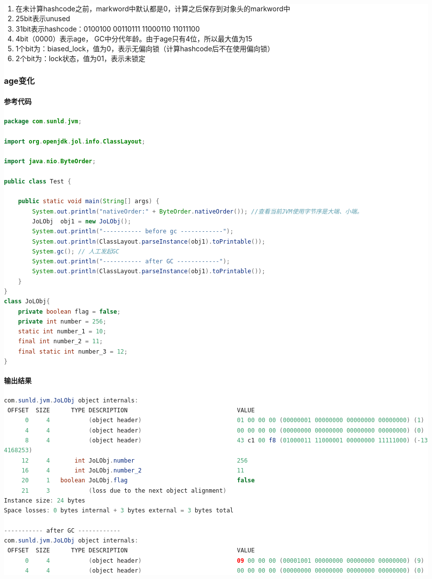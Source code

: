 1. 在未计算hashcode之前，markword中默认都是0，计算之后保存到对象头的markword中
2. 25bit表示unused
3. 31bit表示hashcode：0100100 00110111 11000110 11011100
4. 4bit（0000）表示age， GC中分代年龄。由于age只有4位，所以最大值为15
5. 1个bit为：biased_lock，值为0，表示无偏向锁（计算hashcode后不在使用偏向锁）
6. 2个bit为：lock状态，值为01，表示未锁定

### age变化

#### 参考代码

```java
package com.sunld.jvm;

import org.openjdk.jol.info.ClassLayout;

import java.nio.ByteOrder;

public class Test {

    public static void main(String[] args) {
        System.out.println("nativeOrder:" + ByteOrder.nativeOrder()); //查看当前JVM使用字节序是大端、小端。
        JoLObj  obj1 = new JoLObj();
        System.out.println("----------- before gc ------------");
        System.out.println(ClassLayout.parseInstance(obj1).toPrintable());
        System.gc(); // 人工发起GC
        System.out.println("----------- after GC ------------");
        System.out.println(ClassLayout.parseInstance(obj1).toPrintable());
    }
}
class JoLObj{
    private boolean flag = false;
    private int number = 256;
    static int number_1 = 10;
    final int number_2 = 11;
    final static int number_3 = 12;
}

```

#### 输出结果

```java
com.sunld.jvm.JoLObj object internals:
 OFFSET  SIZE      TYPE DESCRIPTION                               VALUE
      0     4           (object header)                           01 00 00 00 (00000001 00000000 00000000 00000000) (1)
      4     4           (object header)                           00 00 00 00 (00000000 00000000 00000000 00000000) (0)
      8     4           (object header)                           43 c1 00 f8 (01000011 11000001 00000000 11111000) (-134168253)
     12     4       int JoLObj.number                             256
     16     4       int JoLObj.number_2                           11
     20     1   boolean JoLObj.flag                               false
     21     3           (loss due to the next object alignment)
Instance size: 24 bytes
Space losses: 0 bytes internal + 3 bytes external = 3 bytes total

----------- after GC ------------
com.sunld.jvm.JoLObj object internals:
 OFFSET  SIZE      TYPE DESCRIPTION                               VALUE
      0     4           (object header)                           09 00 00 00 (00001001 00000000 00000000 00000000) (9)
      4     4           (object header)                           00 00 00 00 (00000000 00000000 00000000 00000000) (0)
```